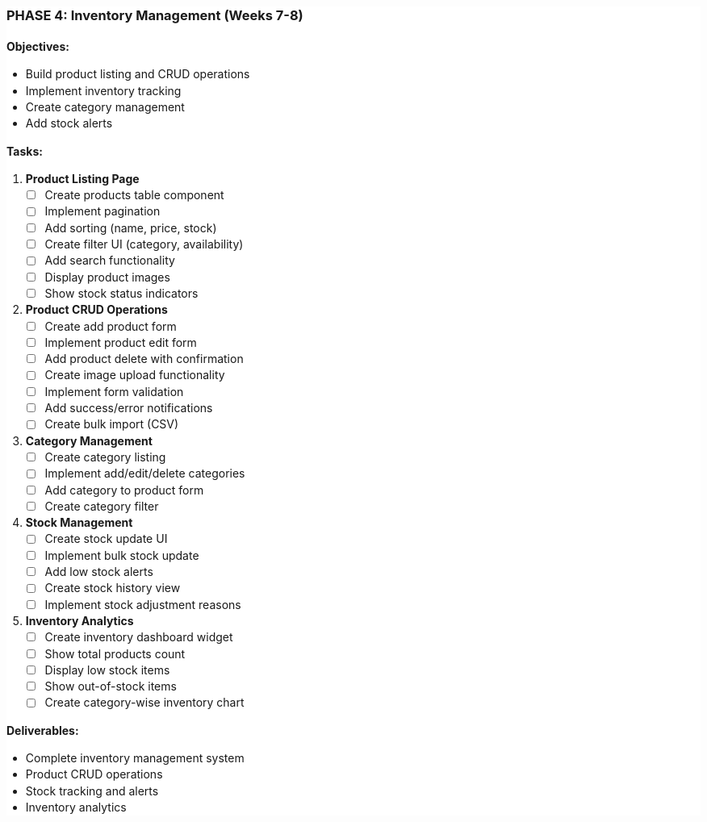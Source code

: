 
### PHASE 4: Inventory Management (Weeks 7-8)

**Objectives:**
- Build product listing and CRUD operations
- Implement inventory tracking
- Create category management
- Add stock alerts

**Tasks:**

1. **Product Listing Page**
   - [ ] Create products table component
   - [ ] Implement pagination
   - [ ] Add sorting (name, price, stock)
   - [ ] Create filter UI (category, availability)
   - [ ] Add search functionality
   - [ ] Display product images
   - [ ] Show stock status indicators

2. **Product CRUD Operations**
   - [ ] Create add product form
   - [ ] Implement product edit form
   - [ ] Add product delete with confirmation
   - [ ] Create image upload functionality
   - [ ] Implement form validation
   - [ ] Add success/error notifications
   - [ ] Create bulk import (CSV)

3. **Category Management**
   - [ ] Create category listing
   - [ ] Implement add/edit/delete categories
   - [ ] Add category to product form
   - [ ] Create category filter

4. **Stock Management**
   - [ ] Create stock update UI
   - [ ] Implement bulk stock update
   - [ ] Add low stock alerts
   - [ ] Create stock history view
   - [ ] Implement stock adjustment reasons

5. **Inventory Analytics**
   - [ ] Create inventory dashboard widget
   - [ ] Show total products count
   - [ ] Display low stock items
   - [ ] Show out-of-stock items
   - [ ] Create category-wise inventory chart

**Deliverables:**
- Complete inventory management system
- Product CRUD operations
- Stock tracking and alerts
- Inventory analytics
